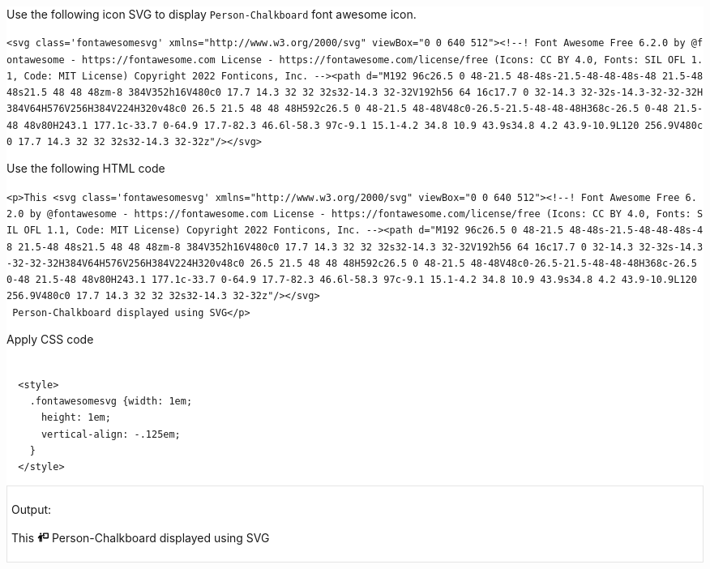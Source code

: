 Use the following icon SVG to display `Person-Chalkboard` font awesome icon.
```
<svg class='fontawesomesvg' xmlns="http://www.w3.org/2000/svg" viewBox="0 0 640 512"><!--! Font Awesome Free 6.2.0 by @fontawesome - https://fontawesome.com License - https://fontawesome.com/license/free (Icons: CC BY 4.0, Fonts: SIL OFL 1.1, Code: MIT License) Copyright 2022 Fonticons, Inc. --><path d="M192 96c26.5 0 48-21.5 48-48s-21.5-48-48-48s-48 21.5-48 48s21.5 48 48 48zm-8 384V352h16V480c0 17.7 14.3 32 32 32s32-14.3 32-32V192h56 64 16c17.7 0 32-14.3 32-32s-14.3-32-32-32H384V64H576V256H384V224H320v48c0 26.5 21.5 48 48 48H592c26.5 0 48-21.5 48-48V48c0-26.5-21.5-48-48-48H368c-26.5 0-48 21.5-48 48v80H243.1 177.1c-33.7 0-64.9 17.7-82.3 46.6l-58.3 97c-9.1 15.1-4.2 34.8 10.9 43.9s34.8 4.2 43.9-10.9L120 256.9V480c0 17.7 14.3 32 32 32s32-14.3 32-32z"/></svg>

```

Use the following HTML code
```
<p>This <svg class='fontawesomesvg' xmlns="http://www.w3.org/2000/svg" viewBox="0 0 640 512"><!--! Font Awesome Free 6.2.0 by @fontawesome - https://fontawesome.com License - https://fontawesome.com/license/free (Icons: CC BY 4.0, Fonts: SIL OFL 1.1, Code: MIT License) Copyright 2022 Fonticons, Inc. --><path d="M192 96c26.5 0 48-21.5 48-48s-21.5-48-48-48s-48 21.5-48 48s21.5 48 48 48zm-8 384V352h16V480c0 17.7 14.3 32 32 32s32-14.3 32-32V192h56 64 16c17.7 0 32-14.3 32-32s-14.3-32-32-32H384V64H576V256H384V224H320v48c0 26.5 21.5 48 48 48H592c26.5 0 48-21.5 48-48V48c0-26.5-21.5-48-48-48H368c-26.5 0-48 21.5-48 48v80H243.1 177.1c-33.7 0-64.9 17.7-82.3 46.6l-58.3 97c-9.1 15.1-4.2 34.8 10.9 43.9s34.8 4.2 43.9-10.9L120 256.9V480c0 17.7 14.3 32 32 32s32-14.3 32-32z"/></svg>
 Person-Chalkboard displayed using SVG</p>
```

Apply CSS code
```

  <style>
    .fontawesomesvg {width: 1em;
      height: 1em;
      vertical-align: -.125em;
    }
  </style>

```

<div style='border:1px solid rgba(0,0,0,.1);margin-bottom:10px;padding:5px;'>
<p>Output:</p>

  <style>
    .fontawesomesvg {width: 1em;
      height: 1em;
      vertical-align: -.125em;
    }
  </style>


<p>This <svg class='fontawesomesvg' xmlns="http://www.w3.org/2000/svg" viewBox="0 0 640 512"><path d="M192 96c26.5 0 48-21.5 48-48s-21.5-48-48-48s-48 21.5-48 48s21.5 48 48 48zm-8 384V352h16V480c0 17.7 14.3 32 32 32s32-14.3 32-32V192h56 64 16c17.7 0 32-14.3 32-32s-14.3-32-32-32H384V64H576V256H384V224H320v48c0 26.5 21.5 48 48 48H592c26.5 0 48-21.5 48-48V48c0-26.5-21.5-48-48-48H368c-26.5 0-48 21.5-48 48v80H243.1 177.1c-33.7 0-64.9 17.7-82.3 46.6l-58.3 97c-9.1 15.1-4.2 34.8 10.9 43.9s34.8 4.2 43.9-10.9L120 256.9V480c0 17.7 14.3 32 32 32s32-14.3 32-32z"/></svg>
 Person-Chalkboard displayed using SVG</p>
</div>
